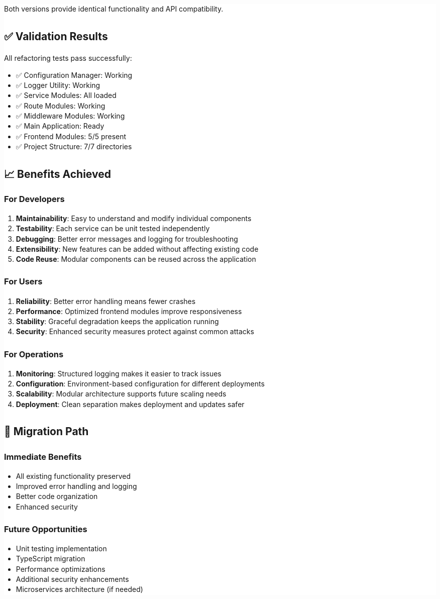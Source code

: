 Both versions provide identical functionality and API compatibility.

## ✅ Validation Results

All refactoring tests pass successfully:
- ✅ Configuration Manager: Working
- ✅ Logger Utility: Working  
- ✅ Service Modules: All loaded
- ✅ Route Modules: Working
- ✅ Middleware Modules: Working
- ✅ Main Application: Ready
- ✅ Frontend Modules: 5/5 present
- ✅ Project Structure: 7/7 directories

## 📈 Benefits Achieved

### For Developers
1. **Maintainability**: Easy to understand and modify individual components
2. **Testability**: Each service can be unit tested independently
3. **Debugging**: Better error messages and logging for troubleshooting
4. **Extensibility**: New features can be added without affecting existing code
5. **Code Reuse**: Modular components can be reused across the application

### For Users
1. **Reliability**: Better error handling means fewer crashes
2. **Performance**: Optimized frontend modules improve responsiveness
3. **Stability**: Graceful degradation keeps the application running
4. **Security**: Enhanced security measures protect against common attacks

### For Operations
1. **Monitoring**: Structured logging makes it easier to track issues
2. **Configuration**: Environment-based configuration for different deployments
3. **Scalability**: Modular architecture supports future scaling needs
4. **Deployment**: Clean separation makes deployment and updates safer

## 🔄 Migration Path

### Immediate Benefits
- All existing functionality preserved
- Improved error handling and logging
- Better code organization
- Enhanced security

### Future Opportunities
- Unit testing implementation
- TypeScript migration
- Performance optimizations
- Additional security enhancements
- Microservices architecture (if needed)
